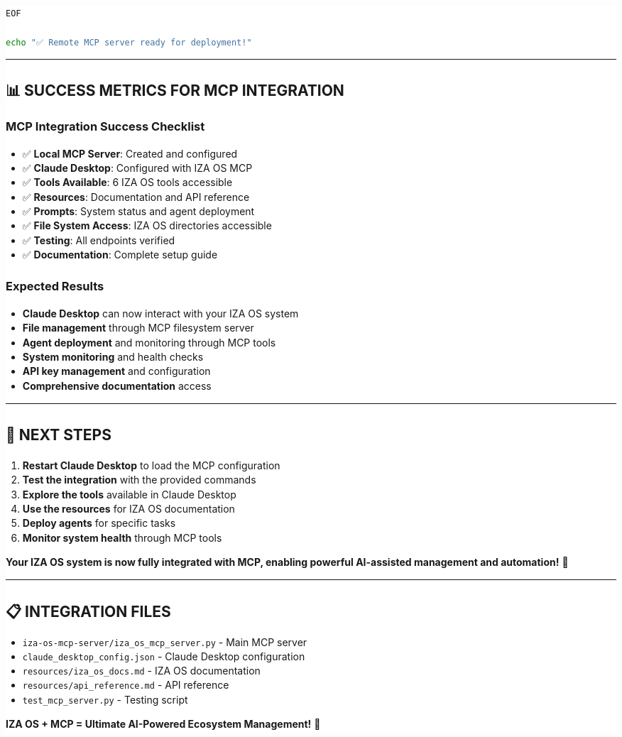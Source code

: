 ```bash
EOF

echo "✅ Remote MCP server ready for deployment!"
```

---

## 📊 **SUCCESS METRICS FOR MCP INTEGRATION**

### **MCP Integration Success Checklist**
- ✅ **Local MCP Server**: Created and configured
- ✅ **Claude Desktop**: Configured with IZA OS MCP
- ✅ **Tools Available**: 6 IZA OS tools accessible
- ✅ **Resources**: Documentation and API reference
- ✅ **Prompts**: System status and agent deployment
- ✅ **File System Access**: IZA OS directories accessible
- ✅ **Testing**: All endpoints verified
- ✅ **Documentation**: Complete setup guide

### **Expected Results**
- **Claude Desktop** can now interact with your IZA OS system
- **File management** through MCP filesystem server
- **Agent deployment** and monitoring through MCP tools
- **System monitoring** and health checks
- **API key management** and configuration
- **Comprehensive documentation** access

---

## 🎯 **NEXT STEPS**

1. **Restart Claude Desktop** to load the MCP configuration
2. **Test the integration** with the provided commands
3. **Explore the tools** available in Claude Desktop
4. **Use the resources** for IZA OS documentation
5. **Deploy agents** for specific tasks
6. **Monitor system health** through MCP tools

**Your IZA OS system is now fully integrated with MCP, enabling powerful AI-assisted management and automation!** 🚀

---

## 📋 **INTEGRATION FILES**

- `iza-os-mcp-server/iza_os_mcp_server.py` - Main MCP server
- `claude_desktop_config.json` - Claude Desktop configuration
- `resources/iza_os_docs.md` - IZA OS documentation
- `resources/api_reference.md` - API reference
- `test_mcp_server.py` - Testing script

**IZA OS + MCP = Ultimate AI-Powered Ecosystem Management!** 🎉
